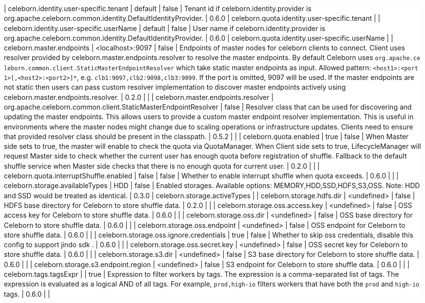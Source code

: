 | celeborn.identity.user-specific.tenant | default | false | Tenant id if celeborn.identity.provider is org.apache.celeborn.common.identity.DefaultIdentityProvider. | 0.6.0 | celeborn.quota.identity.user-specific.tenant | 
| celeborn.identity.user-specific.userName | default | false | User name if celeborn.identity.provider is org.apache.celeborn.common.identity.DefaultIdentityProvider. | 0.6.0 | celeborn.quota.identity.user-specific.userName | 
| celeborn.master.endpoints | &lt;localhost&gt;:9097 | false | Endpoints of master nodes for celeborn clients to connect. Client uses resolver provided by celeborn.master.endpoints.resolver to resolve the master endpoints. By default Celeborn uses `org.apache.celeborn.common.client.StaticMasterEndpointResolver` which take static master endpoints as input. Allowed pattern: `<host1>:<port1>[,<host2>:<port2>]*`, e.g. `clb1:9097,clb2:9098,clb3:9099`. If the port is omitted, 9097 will be used. If the master endpoints are not static then users can pass custom resolver implementation to discover master endpoints actively using celeborn.master.endpoints.resolver. | 0.2.0 |  | 
| celeborn.master.endpoints.resolver | org.apache.celeborn.common.client.StaticMasterEndpointResolver | false | Resolver class that can be used for discovering and updating the master endpoints. This allows users to provide a custom master endpoint resolver implementation. This is useful in environments where the master nodes might change due to scaling operations or infrastructure updates. Clients need to ensure that provided resolver class should be present in the classpath. | 0.5.2 |  | 
| celeborn.quota.enabled | true | false | When Master side sets to true, the master will enable to check the quota via QuotaManager. When Client side sets to true, LifecycleManager will request Master side to check whether the current user has enough quota before registration of shuffle. Fallback to the default shuffle service when Master side checks that there is no enough quota for current user. | 0.2.0 |  | 
| celeborn.quota.interruptShuffle.enabled | false | false | Whether to enable interrupt shuffle when quota exceeds. | 0.6.0 |  | 
| celeborn.storage.availableTypes | HDD | false | Enabled storages. Available options: MEMORY,HDD,SSD,HDFS,S3,OSS. Note: HDD and SSD would be treated as identical. | 0.3.0 | celeborn.storage.activeTypes | 
| celeborn.storage.hdfs.dir | &lt;undefined&gt; | false | HDFS base directory for Celeborn to store shuffle data. | 0.2.0 |  | 
| celeborn.storage.oss.access.key | &lt;undefined&gt; | false | OSS access key for Celeborn to store shuffle data. | 0.6.0 |  | 
| celeborn.storage.oss.dir | &lt;undefined&gt; | false | OSS base directory for Celeborn to store shuffle data. | 0.6.0 |  | 
| celeborn.storage.oss.endpoint | &lt;undefined&gt; | false | OSS endpoint for Celeborn to store shuffle data. | 0.6.0 |  | 
| celeborn.storage.oss.ignore.credentials | true | false | Whether to skip oss credentials, disable this config to support jindo sdk . | 0.6.0 |  | 
| celeborn.storage.oss.secret.key | &lt;undefined&gt; | false | OSS secret key for Celeborn to store shuffle data. | 0.6.0 |  | 
| celeborn.storage.s3.dir | &lt;undefined&gt; | false | S3 base directory for Celeborn to store shuffle data. | 0.6.0 |  | 
| celeborn.storage.s3.endpoint.region | &lt;undefined&gt; | false | S3 endpoint for Celeborn to store shuffle data. | 0.6.0 |  | 
| celeborn.tags.tagsExpr |  | true | Expression to filter workers by tags. The expression is a comma-separated list of tags. The expression is evaluated as a logical AND of all tags. For example, `prod,high-io` filters workers that have both the `prod` and `high-io` tags. | 0.6.0 |  | 


